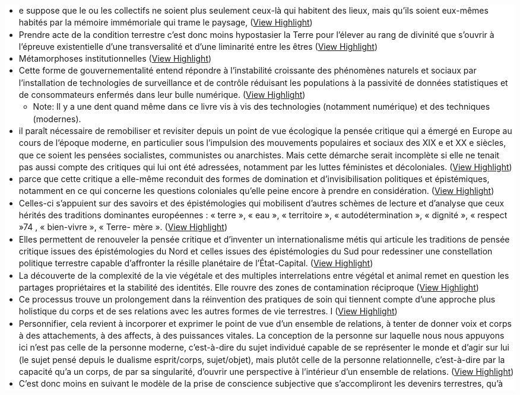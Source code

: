 - e suppose que le ou les collectifs ne soient plus seulement
  ceux-là qui habitent des lieux, mais qu’ils soient eux-mêmes habités par la
  mémoire immémoriale qui trame le paysage, ([View Highlight](https://read.readwise.io/read/01gqhqefdxzwa8z7dryhtwnvr0))
- Prendre acte de la condition terrestre c’est donc
  moins hypostasier la Terre pour l’élever au rang de divinité que s’ouvrir à
  l’épreuve existentielle d’une transversalité et d’une liminarité entre les
  êtres ([View Highlight](https://read.readwise.io/read/01gqhqevc9fh24brds67evepwx))
- Métamorphoses institutionnelles ([View Highlight](https://read.readwise.io/read/01gqhqezq6dbz163t017t43fff))
- Cette forme de gouvernementalité entend répondre à l’instabilité
  croissante des phénomènes naturels et sociaux par l’installation de
  technologies de surveillance et de contrôle réduisant les populations à la
  passivité de données statistiques et de consommateurs enfermés dans leur
  bulle numérique. ([View Highlight](https://read.readwise.io/read/01gqhqhxk247fw0cvm4jsxc382))
	- Note: Il y a une dent quand même dans ce livre vis à vis des technologies (notamment numérique) et des techniques (modernes).
- il paraît nécessaire de remobiliser et revisiter depuis un point
  de vue écologique la pensée critique qui a émergé en Europe au cours de
  l’époque moderne, en particulier sous l’impulsion des mouvements
  populaires et sociaux des XIX
  e et XX
  e siècles, que ce soient les pensées
  socialistes, communistes ou anarchistes. Mais cette démarche serait
  incomplète si elle ne tenait pas aussi compte des critiques qui lui ont été
  adressées, notamment par les luttes féministes et décoloniales. ([View Highlight](https://read.readwise.io/read/01gqhqnzsee03rzpqgc1pmgxk2))
- parce que cette
  critique a elle-même reconduit des formes de domination et
  d’invisibilisation politiques et épistémiques, notamment en ce qui concerne
  les questions coloniales qu’elle peine encore à prendre en considération. ([View Highlight](https://read.readwise.io/read/01gqhqpmv58ph9q86d8kssxy2f))
- Celles-ci s’appuient sur des savoirs et des épistémologies qui mobilisent
  d’autres schèmes de lecture et d’analyse que ceux hérités des traditions
  dominantes européennes : « terre », « eau », « territoire »,
  « autodétermination », « dignité », « respect »74
  , « bien-vivre », « Terre-
  mère ». ([View Highlight](https://read.readwise.io/read/01gqhqqpmd6dcy21n6ykdad71k))
- Elles permettent de renouveler la pensée critique et d’inventer un
  internationalisme métis qui articule les traditions de pensée critique issues
  des épistémologies du Nord et celles issues des épistémologies du Sud pour
  redessiner une constellation politique terrestre capable d’affronter la résille
  planétaire de l’État-Capital. ([View Highlight](https://read.readwise.io/read/01gqhqr48xw3yrct8xzf6c09d2))
- La découverte de la complexité de la vie végétale et
  des multiples interrelations entre végétal et animal remet en question les
  partages propriétaires et la stabilité des identités. Elle rouvre des zones de
  contamination réciproque ([View Highlight](https://read.readwise.io/read/01gqhqtj6rz7g7mpb5wf05etds))
- Ce processus trouve un prolongement dans la réinvention des pratiques de
  soin qui tiennent compte d’une approche plus holistique du corps et de ses
  relations avec les autres formes de vie terrestres. I ([View Highlight](https://read.readwise.io/read/01gqhqv87ad09z9gxjqpfgtc6b))
- Personnifier, cela revient à incorporer et exprimer le point de vue d’un
  ensemble de relations, à tenter de donner voix et corps à des attachements, à
  des affects, à des puissances vitales. La conception de la personne sur
  laquelle nous nous appuyons ici n’est pas celle de la personne moderne,
  c’est-à-dire du sujet individué capable de se représenter le monde et d’agir
  sur lui (le sujet pensé depuis le dualisme esprit/corps, sujet/objet), mais
  plutôt celle de la personne relationnelle, c’est-à-dire par la capacité qu’a un
  corps, de par sa singularité, d’ouvrir une perspective à l’intérieur d’un
  ensemble de relations. ([View Highlight](https://read.readwise.io/read/01gqhqxdge2fwgazpgj4rev3xp))
- C’est donc moins en suivant le modèle de la prise de
  conscience subjective que s’accompliront les devenirs terrestres, qu’à